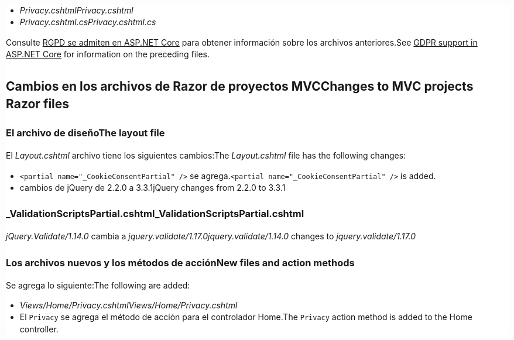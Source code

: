 * <span data-ttu-id="eadb7-256">*Privacy.cshtml*</span><span class="sxs-lookup"><span data-stu-id="eadb7-256">*Privacy.cshtml*</span></span>
* <span data-ttu-id="eadb7-257">*Privacy.cshtml.cs*</span><span class="sxs-lookup"><span data-stu-id="eadb7-257">*Privacy.cshtml.cs*</span></span>

<span data-ttu-id="eadb7-258">Consulte [RGPD se admiten en ASP.NET Core](xref:security/gdpr) para obtener información sobre los archivos anteriores.</span><span class="sxs-lookup"><span data-stu-id="eadb7-258">See [GDPR support in ASP.NET Core](xref:security/gdpr) for information on the preceding files.</span></span>

## <a name="changes-to-mvc-projects-razor-files"></a><span data-ttu-id="eadb7-259">Cambios en los archivos de Razor de proyectos MVC</span><span class="sxs-lookup"><span data-stu-id="eadb7-259">Changes to MVC projects Razor files</span></span>

### <a name="the-layout-file"></a><span data-ttu-id="eadb7-260">El archivo de diseño</span><span class="sxs-lookup"><span data-stu-id="eadb7-260">The layout file</span></span>

<span data-ttu-id="eadb7-261">El *Layout.cshtml* archivo tiene los siguientes cambios:</span><span class="sxs-lookup"><span data-stu-id="eadb7-261">The *Layout.cshtml* file has the following changes:</span></span>

* <span data-ttu-id="eadb7-262">`<partial name="_CookieConsentPartial" />` se agrega.</span><span class="sxs-lookup"><span data-stu-id="eadb7-262">`<partial name="_CookieConsentPartial" />` is added.</span></span>
* <span data-ttu-id="eadb7-263">cambios de jQuery de 2.2.0 a 3.3.1</span><span class="sxs-lookup"><span data-stu-id="eadb7-263">jQuery changes from 2.2.0 to 3.3.1</span></span>

### <a name="validationscriptspartialcshtml"></a><span data-ttu-id="eadb7-264">\_ValidationScriptsPartial.cshtml</span><span class="sxs-lookup"><span data-stu-id="eadb7-264">\_ValidationScriptsPartial.cshtml</span></span>

<span data-ttu-id="eadb7-265">*jQuery.Validate/1.14.0* cambia a *jquery.validate/1.17.0*</span><span class="sxs-lookup"><span data-stu-id="eadb7-265">*jquery.validate/1.14.0* changes to *jquery.validate/1.17.0*</span></span>

### <a name="new-files-and-action-methods"></a><span data-ttu-id="eadb7-266">Los archivos nuevos y los métodos de acción</span><span class="sxs-lookup"><span data-stu-id="eadb7-266">New files and action methods</span></span>

<span data-ttu-id="eadb7-267">Se agrega lo siguiente:</span><span class="sxs-lookup"><span data-stu-id="eadb7-267">The following are added:</span></span>

* <span data-ttu-id="eadb7-268">*Views/Home/Privacy.cshtml*</span><span class="sxs-lookup"><span data-stu-id="eadb7-268">*Views/Home/Privacy.cshtml*</span></span>
* <span data-ttu-id="eadb7-269">El `Privacy` se agrega el método de acción para el controlador Home.</span><span class="sxs-lookup"><span data-stu-id="eadb7-269">The `Privacy` action method is added to the Home controller.</span></span>
